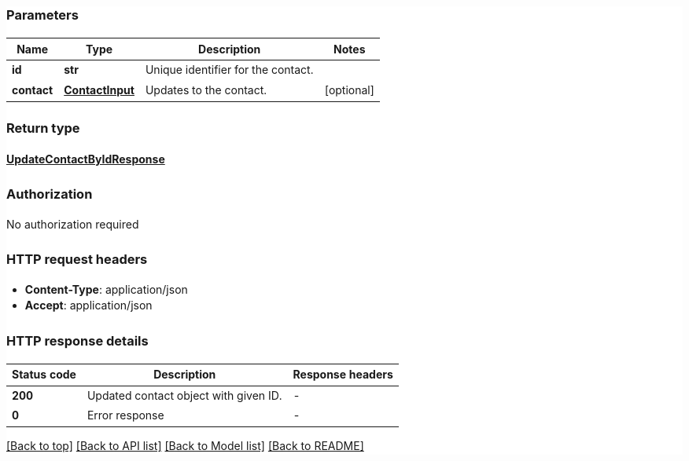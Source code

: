 ### Parameters

Name | Type | Description  | Notes
------------- | ------------- | ------------- | -------------
 **id** | **str**| Unique identifier for the contact. | 
 **contact** | [**ContactInput**](ContactInput.md)| Updates to the contact. | [optional] 

### Return type

[**UpdateContactByIdResponse**](UpdateContactByIdResponse.md)

### Authorization

No authorization required

### HTTP request headers

 - **Content-Type**: application/json
 - **Accept**: application/json

### HTTP response details
| Status code | Description | Response headers |
|-------------|-------------|------------------|
**200** | Updated contact object with given ID. |  -  |
**0** | Error response |  -  |

[[Back to top]](#) [[Back to API list]](../README.md#documentation-for-api-endpoints) [[Back to Model list]](../README.md#documentation-for-models) [[Back to README]](../README.md)

